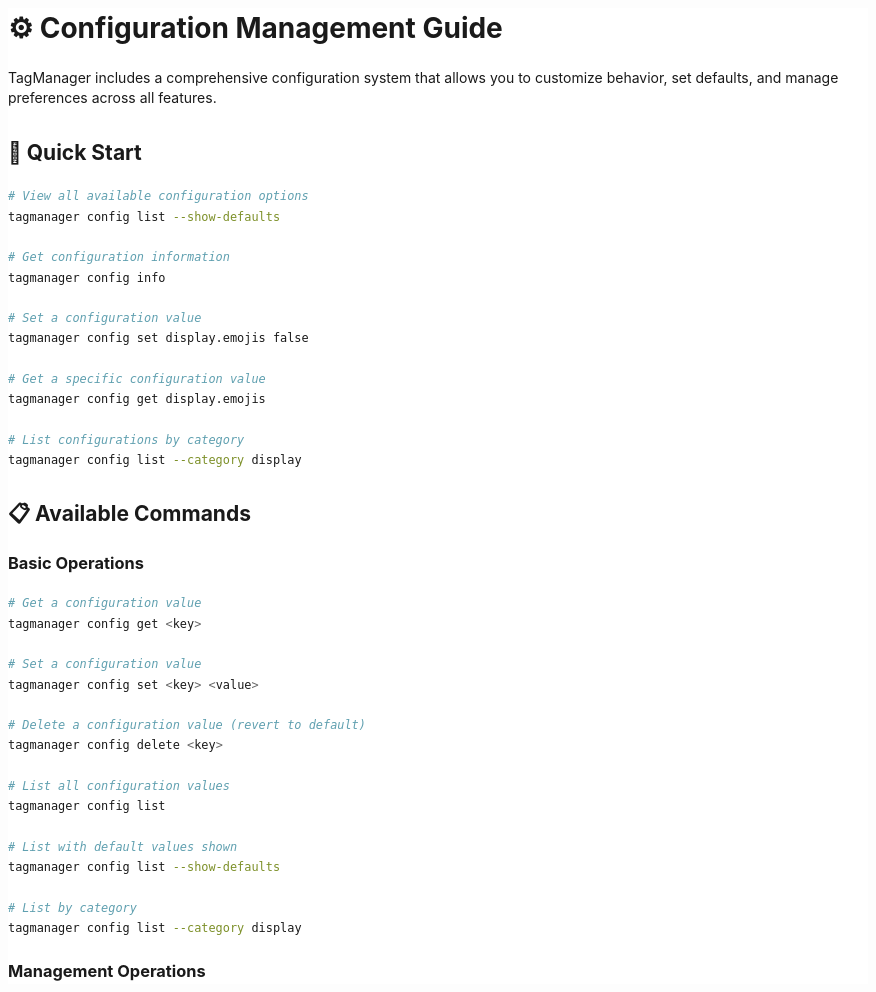# ⚙️ Configuration Management Guide

TagManager includes a comprehensive configuration system that allows you to customize behavior, set defaults, and manage preferences across all features.

## 🚀 **Quick Start**

```bash
# View all available configuration options
tagmanager config list --show-defaults

# Get configuration information
tagmanager config info

# Set a configuration value
tagmanager config set display.emojis false

# Get a specific configuration value
tagmanager config get display.emojis

# List configurations by category
tagmanager config list --category display
```

## 📋 **Available Commands**

### **Basic Operations**

```bash
# Get a configuration value
tagmanager config get <key>

# Set a configuration value
tagmanager config set <key> <value>

# Delete a configuration value (revert to default)
tagmanager config delete <key>

# List all configuration values
tagmanager config list

# List with default values shown
tagmanager config list --show-defaults

# List by category
tagmanager config list --category display
```

### **Management Operations**
